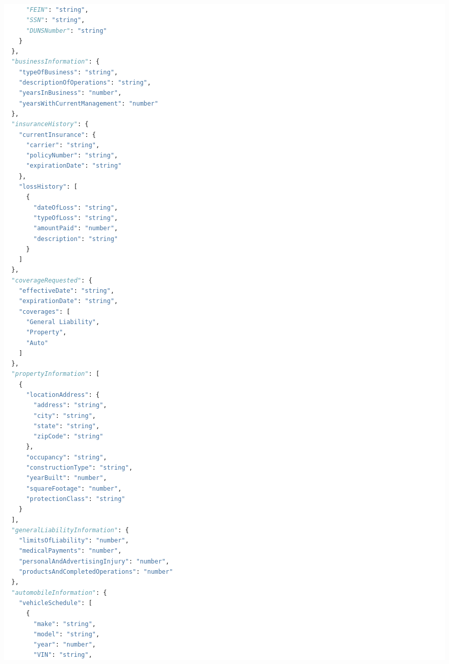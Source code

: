 ```python
      "FEIN": "string",
      "SSN": "string",
      "DUNSNumber": "string"
    }
  },
  "businessInformation": {
    "typeOfBusiness": "string",
    "descriptionOfOperations": "string",
    "yearsInBusiness": "number",
    "yearsWithCurrentManagement": "number"
  },
  "insuranceHistory": {
    "currentInsurance": {
      "carrier": "string",
      "policyNumber": "string",
      "expirationDate": "string"
    },
    "lossHistory": [
      {
        "dateOfLoss": "string",
        "typeOfLoss": "string",
        "amountPaid": "number",
        "description": "string"
      }
    ]
  },
  "coverageRequested": {
    "effectiveDate": "string",
    "expirationDate": "string",
    "coverages": [
      "General Liability",
      "Property",
      "Auto"
    ]
  },
  "propertyInformation": [
    {
      "locationAddress": {
        "address": "string",
        "city": "string",
        "state": "string",
        "zipCode": "string"
      },
      "occupancy": "string",
      "constructionType": "string",
      "yearBuilt": "number",
      "squareFootage": "number",
      "protectionClass": "string"
    }
  ],
  "generalLiabilityInformation": {
    "limitsOfLiability": "number",
    "medicalPayments": "number",
    "personalAndAdvertisingInjury": "number",
    "productsAndCompletedOperations": "number"
  },
  "automobileInformation": {
    "vehicleSchedule": [
      {
        "make": "string",
        "model": "string",
        "year": "number",
        "VIN": "string",
```